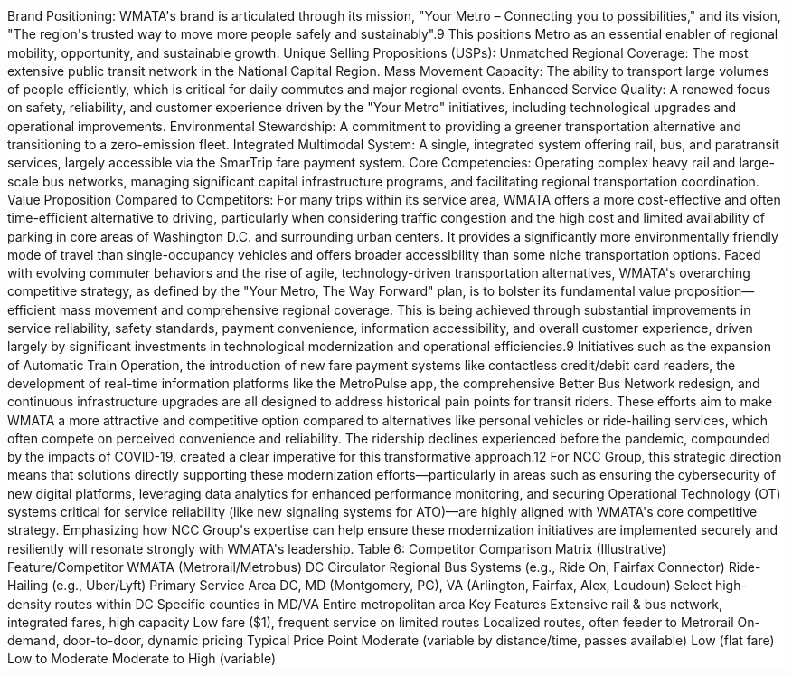 Brand Positioning: WMATA's brand is articulated through its mission, "Your Metro – Connecting you to possibilities," and its vision, "The region's trusted way to move more people safely and sustainably".9 This positions Metro as an essential enabler of regional mobility, opportunity, and sustainable growth.
Unique Selling Propositions (USPs):
Unmatched Regional Coverage: The most extensive public transit network in the National Capital Region.
Mass Movement Capacity: The ability to transport large volumes of people efficiently, which is critical for daily commutes and major regional events.
Enhanced Service Quality: A renewed focus on safety, reliability, and customer experience driven by the "Your Metro" initiatives, including technological upgrades and operational improvements.
Environmental Stewardship: A commitment to providing a greener transportation alternative and transitioning to a zero-emission fleet.
Integrated Multimodal System: A single, integrated system offering rail, bus, and paratransit services, largely accessible via the SmarTrip fare payment system.
Core Competencies: Operating complex heavy rail and large-scale bus networks, managing significant capital infrastructure programs, and facilitating regional transportation coordination.
Value Proposition Compared to Competitors: For many trips within its service area, WMATA offers a more cost-effective and often time-efficient alternative to driving, particularly when considering traffic congestion and the high cost and limited availability of parking in core areas of Washington D.C. and surrounding urban centers. It provides a significantly more environmentally friendly mode of travel than single-occupancy vehicles and offers broader accessibility than some niche transportation options.
Faced with evolving commuter behaviors and the rise of agile, technology-driven transportation alternatives, WMATA's overarching competitive strategy, as defined by the "Your Metro, The Way Forward" plan, is to bolster its fundamental value proposition—efficient mass movement and comprehensive regional coverage. This is being achieved through substantial improvements in service reliability, safety standards, payment convenience, information accessibility, and overall customer experience, driven largely by significant investments in technological modernization and operational efficiencies.9 Initiatives such as the expansion of Automatic Train Operation, the introduction of new fare payment systems like contactless credit/debit card readers, the development of real-time information platforms like the MetroPulse app, the comprehensive Better Bus Network redesign, and continuous infrastructure upgrades are all designed to address historical pain points for transit riders. These efforts aim to make WMATA a more attractive and competitive option compared to alternatives like personal vehicles or ride-hailing services, which often compete on perceived convenience and reliability. The ridership declines experienced before the pandemic, compounded by the impacts of COVID-19, created a clear imperative for this transformative approach.12 For NCC Group, this strategic direction means that solutions directly supporting these modernization efforts—particularly in areas such as ensuring the cybersecurity of new digital platforms, leveraging data analytics for enhanced performance monitoring, and securing Operational Technology (OT) systems critical for service reliability (like new signaling systems for ATO)—are highly aligned with WMATA's core competitive strategy. Emphasizing how NCC Group's expertise can help ensure these modernization initiatives are implemented securely and resiliently will resonate strongly with WMATA's leadership.
Table 6: Competitor Comparison Matrix (Illustrative)
Feature/Competitor
WMATA (Metrorail/Metrobus)
DC Circulator
Regional Bus Systems (e.g., Ride On, Fairfax Connector)
Ride-Hailing (e.g., Uber/Lyft)
Primary Service Area
DC, MD (Montgomery, PG), VA (Arlington, Fairfax, Alex, Loudoun)
Select high-density routes within DC
Specific counties in MD/VA
Entire metropolitan area
Key Features
Extensive rail & bus network, integrated fares, high capacity
Low fare ($1), frequent service on limited routes
Localized routes, often feeder to Metrorail
On-demand, door-to-door, dynamic pricing
Typical Price Point
Moderate (variable by distance/time, passes available)
Low (flat fare)
Low to Moderate
Moderate to High (variable)